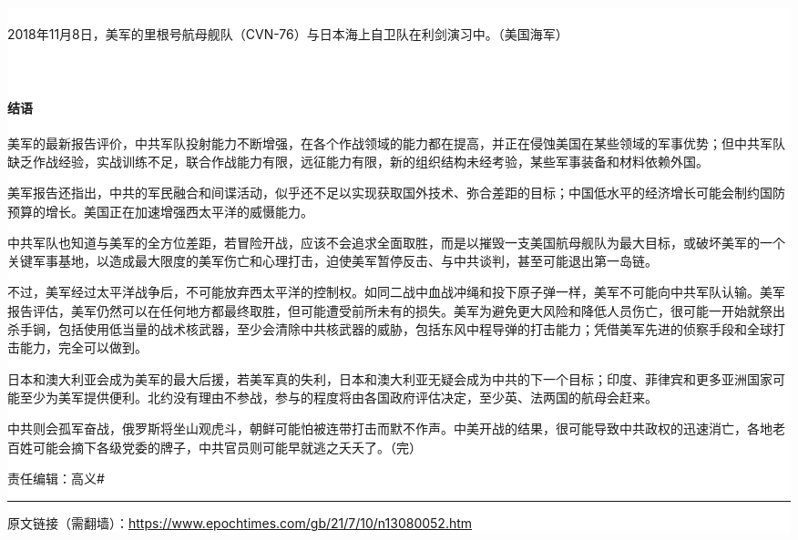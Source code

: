    <img alt="" class="size-large wp-image-13080207" src="https://i.epochtimes.com/assets/uploads/2021/07/id13080207-30845368767_fa068d72ec_o-600x400.jpg"/>
  </ok>
  <br/><figcaption class="wp-caption-text" id="caption-attachment-13080207">
   2018年11月8日，美军的里根号航母舰队（CVN-76）与日本海上自卫队在利剑演习中。（美国海军）
  </figcaption><br/>
 </figure><br/>
 <h4>
  <strong>
   结语
  </strong>
 </h4>
 <p>
  美军的最新报告评价，中共军队投射能力不断增强，在各个作战领域的能力都在提高，并正在侵蚀美国在某些领域的军事优势；但中共军队缺乏作战经验，实战训练不足，联合作战能力有限，远征能力有限，新的组织结构未经考验，某些军事装备和材料依赖外国。
 </p>
 <p>
  美军报告还指出，中共的军民融合和间谍活动，似乎还不足以实现获取国外技术、弥合差距的目标；中国低水平的经济增长可能会制约国防预算的增长。美国正在加速增强西太平洋的威慑能力。
 </p>
 <p>
  中共军队也知道与美军的全方位差距，若冒险开战，应该不会追求全面取胜，而是以摧毁一支美国航母舰队为最大目标，或破坏美军的一个关键军事基地，以造成最大限度的美军伤亡和心理打击，迫使美军暂停反击、与中共谈判，甚至可能退出第一岛链。
 </p>
 <p>
  不过，美军经过太平洋战争后，不可能放弃西太平洋的控制权。如同二战中血战冲绳和投下原子弹一样，美军不可能向中共军队认输。美军报告评估，美军仍然可以在任何地方都最终取胜，但可能遭受前所未有的损失。美军为避免更大风险和降低人员伤亡，很可能一开始就祭出杀手锏，包括使用低当量的战术核武器，至少会清除中共核武器的威胁，包括东风中程导弹的打击能力；凭借美军先进的侦察手段和全球打击能力，完全可以做到。
 </p>
 <p>
  日本和澳大利亚会成为美军的最大后援，若美军真的失利，日本和澳大利亚无疑会成为中共的下一个目标；印度、菲律宾和更多亚洲国家可能至少为美军提供便利。北约没有理由不参战，参与的程度将由各国政府评估决定，至少英、法两国的航母会赶来。
 </p>
 <p>
  中共则会孤军奋战，俄罗斯将坐山观虎斗，朝鲜可能怕被连带打击而默不作声。中美开战的结果，很可能导致中共政权的迅速消亡，各地老百姓可能会摘下各级党委的牌子，中共官员则可能早就逃之夭夭了。（完）
 </p>
 <p>
  责任编辑：高义#
 </p>
 
 <div id="below_article_ad">
 </div>
</div>


---

原文链接（需翻墙）：https://www.epochtimes.com/gb/21/7/10/n13080052.htm